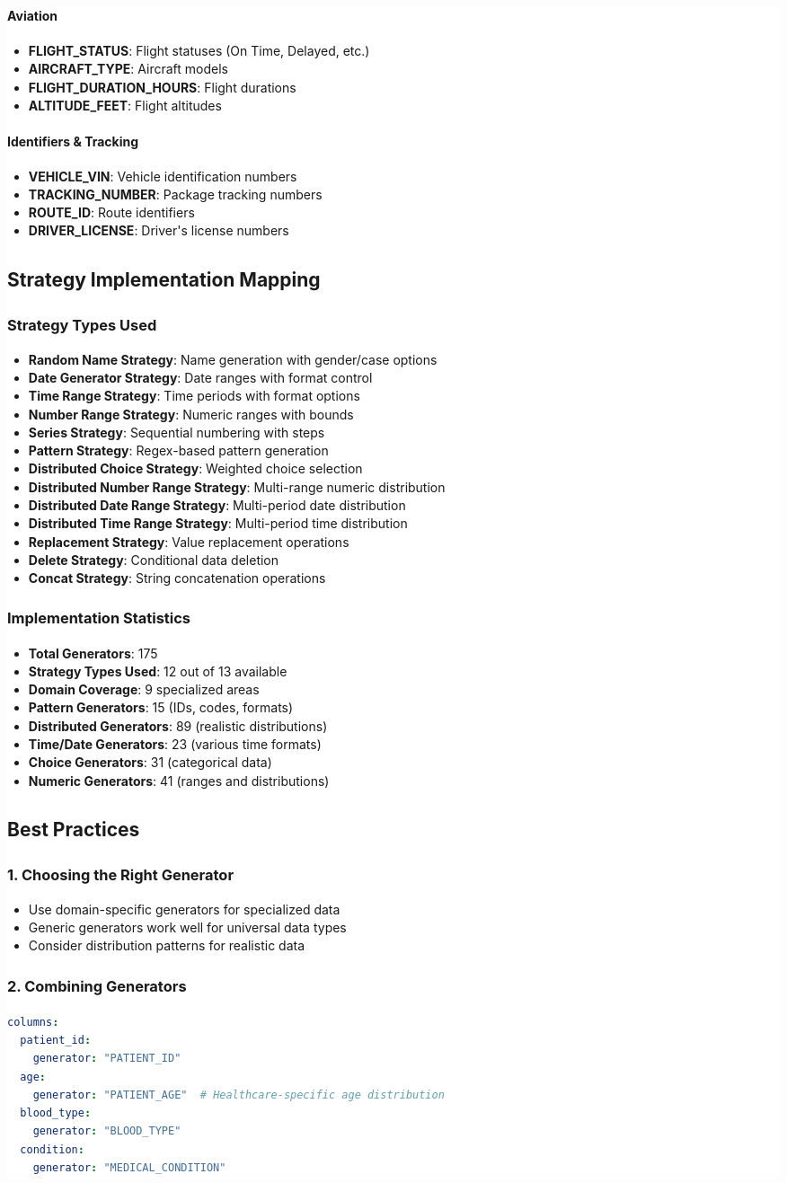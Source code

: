 #### Aviation
- **FLIGHT_STATUS**: Flight statuses (On Time, Delayed, etc.)
- **AIRCRAFT_TYPE**: Aircraft models
- **FLIGHT_DURATION_HOURS**: Flight durations
- **ALTITUDE_FEET**: Flight altitudes

#### Identifiers & Tracking
- **VEHICLE_VIN**: Vehicle identification numbers
- **TRACKING_NUMBER**: Package tracking numbers
- **ROUTE_ID**: Route identifiers
- **DRIVER_LICENSE**: Driver's license numbers

## Strategy Implementation Mapping

### Strategy Types Used
- **Random Name Strategy**: Name generation with gender/case options
- **Date Generator Strategy**: Date ranges with format control
- **Time Range Strategy**: Time periods with format options
- **Number Range Strategy**: Numeric ranges with bounds
- **Series Strategy**: Sequential numbering with steps
- **Pattern Strategy**: Regex-based pattern generation
- **Distributed Choice Strategy**: Weighted choice selection
- **Distributed Number Range Strategy**: Multi-range numeric distribution
- **Distributed Date Range Strategy**: Multi-period date distribution
- **Distributed Time Range Strategy**: Multi-period time distribution
- **Replacement Strategy**: Value replacement operations
- **Delete Strategy**: Conditional data deletion
- **Concat Strategy**: String concatenation operations

### Implementation Statistics
- **Total Generators**: 175
- **Strategy Types Used**: 12 out of 13 available
- **Domain Coverage**: 9 specialized areas
- **Pattern Generators**: 15 (IDs, codes, formats)
- **Distributed Generators**: 89 (realistic distributions)
- **Time/Date Generators**: 23 (various time formats)
- **Choice Generators**: 31 (categorical data)
- **Numeric Generators**: 41 (ranges and distributions)

## Best Practices

### 1. Choosing the Right Generator
- Use domain-specific generators for specialized data
- Generic generators work well for universal data types
- Consider distribution patterns for realistic data

### 2. Combining Generators
```yaml
columns:
  patient_id:
    generator: "PATIENT_ID"
  age:
    generator: "PATIENT_AGE"  # Healthcare-specific age distribution
  blood_type:
    generator: "BLOOD_TYPE"
  condition:
    generator: "MEDICAL_CONDITION"
```
